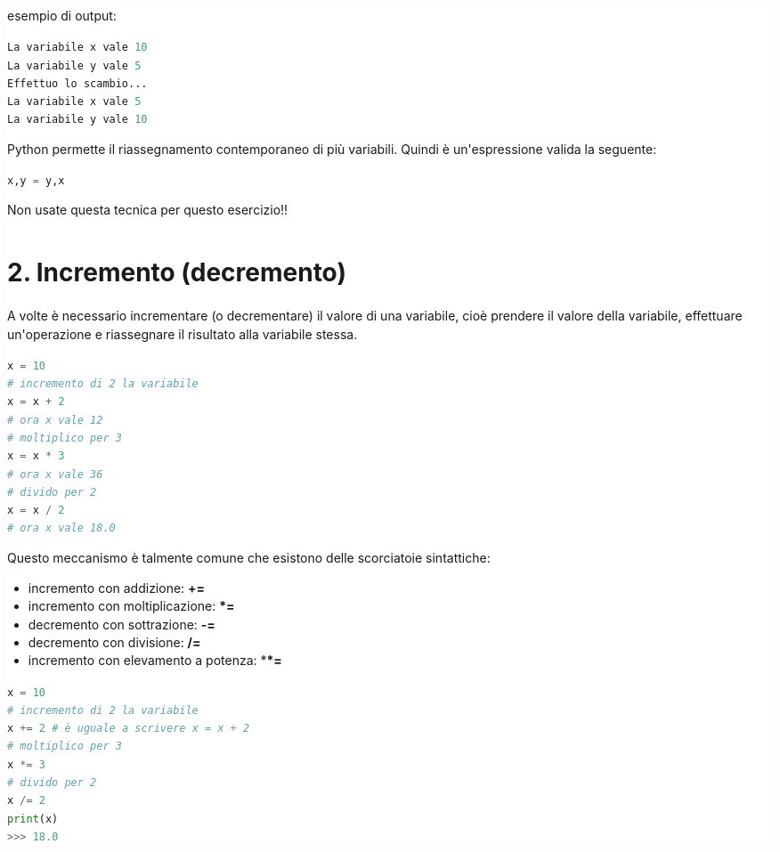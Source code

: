 esempio di output:

```py
La variabile x vale 10
La variabile y vale 5
Effettuo lo scambio...
La variabile x vale 5
La variabile y vale 10
```

Python permette il riassegnamento contemporaneo di più variabili. Quindi è un'espressione valida la seguente:

```py
x,y = y,x
```

Non usate questa tecnica per questo esercizio!!

# 2. Incremento (decremento)

A volte è necessario incrementare (o decrementare) il valore di una variabile, cioè prendere il valore della variabile, effettuare un'operazione e riassegnare il risultato alla variabile stessa.

```py
x = 10
# incremento di 2 la variabile
x = x + 2
# ora x vale 12
# moltiplico per 3
x = x * 3
# ora x vale 36
# divido per 2
x = x / 2
# ora x vale 18.0
```

Questo meccanismo è talmente comune che esistono delle scorciatoie sintattiche:

-   incremento con addizione: **+=**
-   incremento con moltiplicazione: **\*=**
-   decremento con sottrazione: **-=**
-   decremento con divisione: **/=**
-   incremento con elevamento a potenza: \***\*=**

```py
x = 10
# incremento di 2 la variabile
x += 2 # è uguale a scrivere x = x + 2
# moltiplico per 3
x *= 3
# divido per 2
x /= 2
print(x)
>>> 18.0
```
